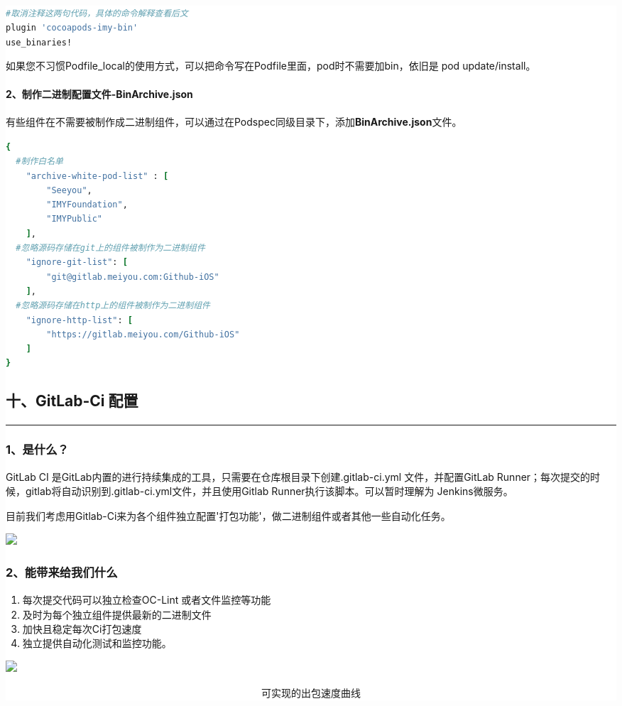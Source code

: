 ```ruby
#取消注释这两句代码，具体的命令解释查看后文
plugin 'cocoapods-imy-bin'
use_binaries!
```

如果您不习惯Podfile_local的使用方式，可以把命令写在Podfile里面，pod时不需要加bin，依旧是 pod update/install。

#### 2、制作二进制配置文件-BinArchive.json

有些组件在不需要被制作成二进制组件，可以通过在Podspec同级目录下，添加**BinArchive.json**文件。

```ruby
{
  #制作白名单
    "archive-white-pod-list" : [
        "Seeyou",
        "IMYFoundation",
        "IMYPublic"
    ],
  #忽略源码存储在git上的组件被制作为二进制组件
    "ignore-git-list": [
        "git@gitlab.meiyou.com:Github-iOS"
    ],
  #忽略源码存储在http上的组件被制作为二进制组件
    "ignore-http-list": [
        "https://gitlab.meiyou.com/Github-iOS"
    ]
}
```

## 十、GitLab-Ci 配置
***

### 1、是什么？

GitLab CI 是GitLab内置的进行持续集成的工具，只需要在仓库根目录下创建.gitlab-ci.yml 文件，并配置GitLab Runner；每次提交的时候，gitlab将自动识别到.gitlab-ci.yml文件，并且使用Gitlab Runner执行该脚本。可以暂时理解为 Jenkins微服务。

目前我们考虑用Gitlab-Ci来为各个组件独立配置'打包功能'，做二进制组件或者其他一些自动化任务。

![](https://raw.githubusercontent.com/su350380433/PicGo_slj/master/img/20200507142434.png)

### 2、能带来给我们什么

1. 每次提交代码可以独立检查OC-Lint 或者文件监控等功能
2. 及时为每个独立组件提供最新的二进制文件
3. 加快且稳定每次Ci打包速度
4. 独立提供自动化测试和监控功能。

![](https://raw.githubusercontent.com/su350380433/PicGo_slj/master/img/further1.png)

<center>可实现的出包速度曲线</center>
